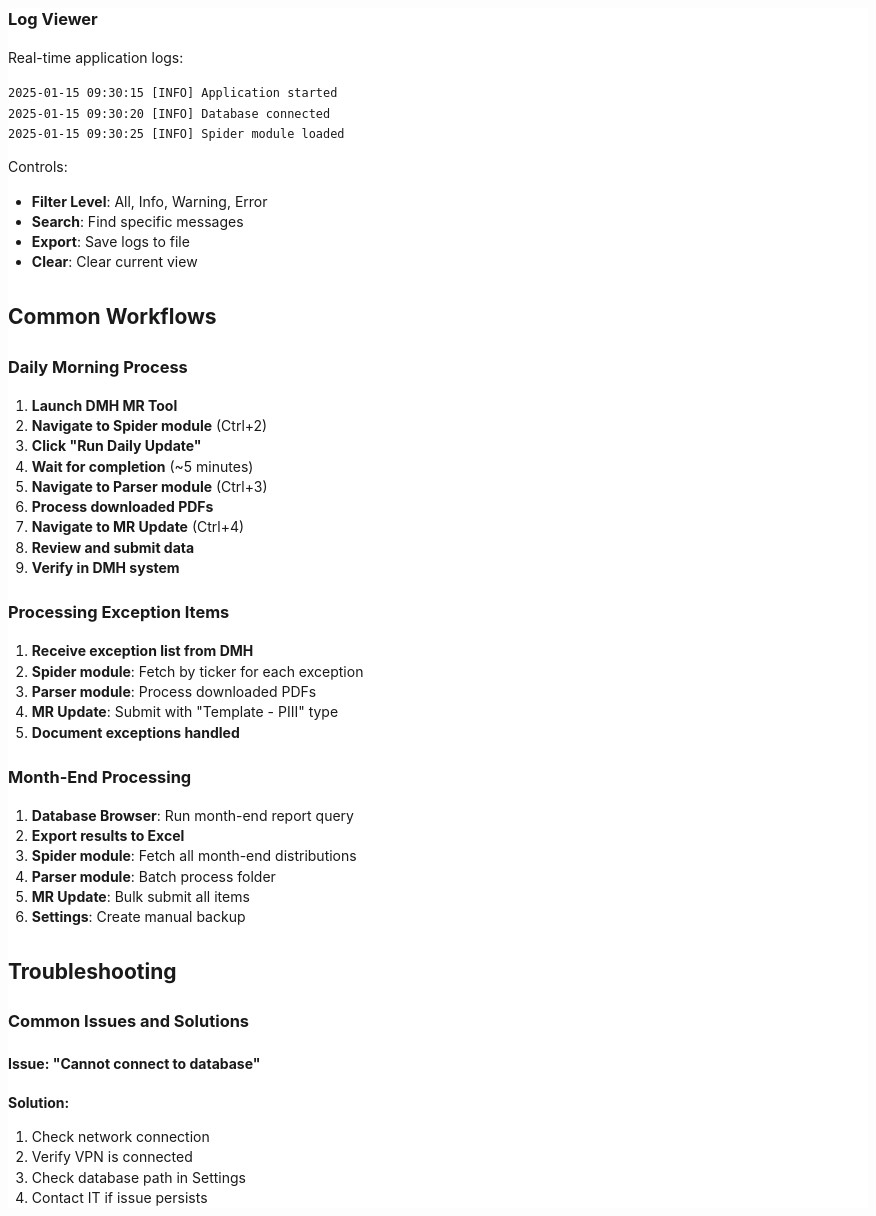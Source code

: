 ### Log Viewer

Real-time application logs:
```
2025-01-15 09:30:15 [INFO] Application started
2025-01-15 09:30:20 [INFO] Database connected
2025-01-15 09:30:25 [INFO] Spider module loaded
```

Controls:
- **Filter Level**: All, Info, Warning, Error
- **Search**: Find specific messages
- **Export**: Save logs to file
- **Clear**: Clear current view

## Common Workflows

### Daily Morning Process

1. **Launch DMH MR Tool**
2. **Navigate to Spider module** (Ctrl+2)
3. **Click "Run Daily Update"**
4. **Wait for completion** (~5 minutes)
5. **Navigate to Parser module** (Ctrl+3)
6. **Process downloaded PDFs**
7. **Navigate to MR Update** (Ctrl+4)
8. **Review and submit data**
9. **Verify in DMH system**

### Processing Exception Items

1. **Receive exception list from DMH**
2. **Spider module**: Fetch by ticker for each exception
3. **Parser module**: Process downloaded PDFs
4. **MR Update**: Submit with "Template - PIII" type
5. **Document exceptions handled**

### Month-End Processing

1. **Database Browser**: Run month-end report query
2. **Export results to Excel**
3. **Spider module**: Fetch all month-end distributions
4. **Parser module**: Batch process folder
5. **MR Update**: Bulk submit all items
6. **Settings**: Create manual backup

## Troubleshooting

### Common Issues and Solutions

#### Issue: "Cannot connect to database"
**Solution:**
1. Check network connection
2. Verify VPN is connected
3. Check database path in Settings
4. Contact IT if issue persists
